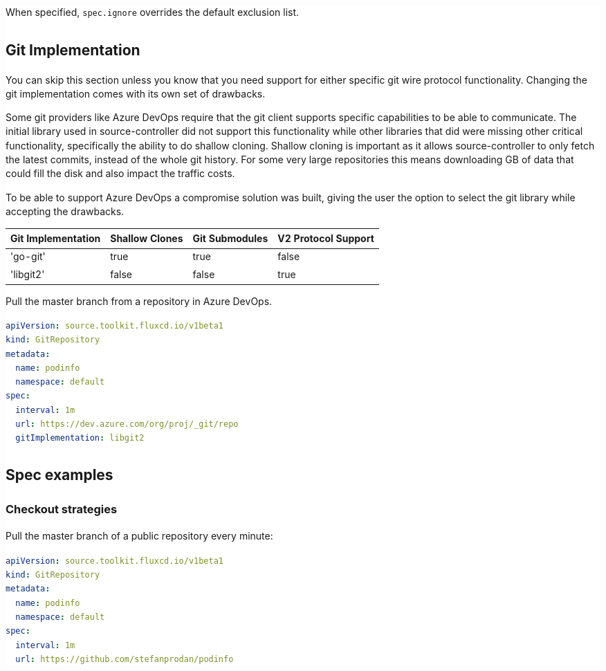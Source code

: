 When specified, `spec.ignore` overrides the default exclusion list.

## Git Implementation

You can skip this section unless you know that you need support for either
specific git wire protocol functionality. Changing the git implementation
comes with its own set of drawbacks.

Some git providers like Azure DevOps require that the git client supports specific capabilities
to be able to communicate. The initial library used in source-controller did not support
this functionality while other libraries that did were missing other critical functionality,
specifically the ability to do shallow cloning. Shallow cloning is important as it allows
source-controller to only fetch the latest commits, instead of the whole git history.
For some very large repositories this means downloading GB of data that could fill the disk
and also impact the traffic costs.

To be able to support Azure DevOps a compromise solution was built, giving the user the
option to select the git library while accepting the drawbacks.

| Git Implementation | Shallow Clones | Git Submodules | V2 Protocol Support |
|---|---|---|---|
| 'go-git' | true | true | false |
| 'libgit2' | false | false | true |

Pull the master branch from a repository in Azure DevOps.

```yaml
apiVersion: source.toolkit.fluxcd.io/v1beta1
kind: GitRepository
metadata:
  name: podinfo
  namespace: default
spec:
  interval: 1m
  url: https://dev.azure.com/org/proj/_git/repo
  gitImplementation: libgit2
```

## Spec examples

### Checkout strategies

Pull the master branch of a public repository every minute:

```yaml
apiVersion: source.toolkit.fluxcd.io/v1beta1
kind: GitRepository
metadata:
  name: podinfo
  namespace: default
spec:
  interval: 1m
  url: https://github.com/stefanprodan/podinfo
```

